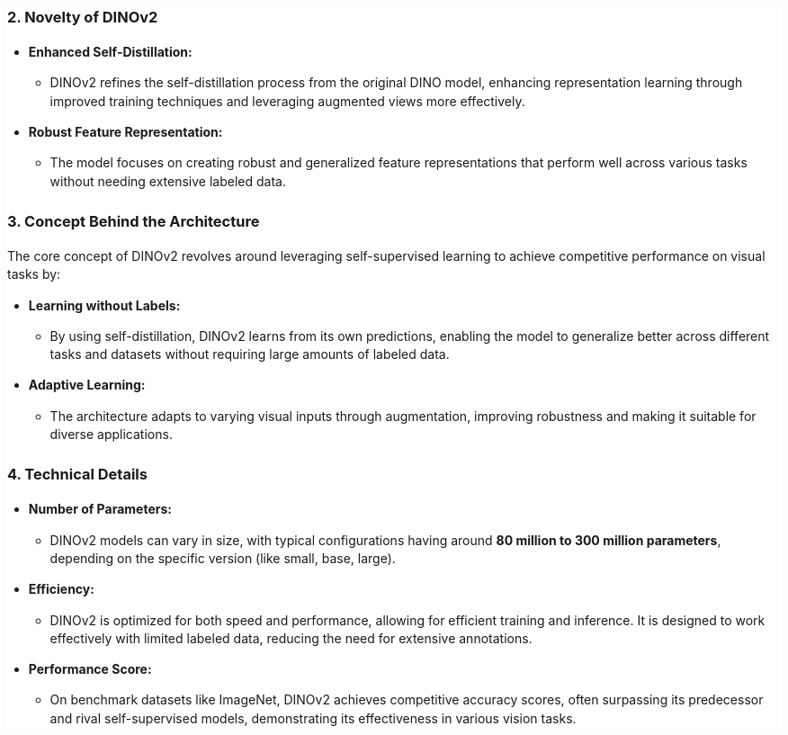 ### 2. **Novelty of DINOv2**

- **Enhanced Self-Distillation:**
  
  - DINOv2 refines the self-distillation process from the original DINO model, enhancing representation learning through improved training techniques and leveraging augmented views more effectively.

- **Robust Feature Representation:**
  
  - The model focuses on creating robust and generalized feature representations that perform well across various tasks without needing extensive labeled data.

### 3. **Concept Behind the Architecture**

The core concept of DINOv2 revolves around leveraging self-supervised learning to achieve competitive performance on visual tasks by:

- **Learning without Labels:**
  
  - By using self-distillation, DINOv2 learns from its own predictions, enabling the model to generalize better across different tasks and datasets without requiring large amounts of labeled data.

- **Adaptive Learning:**
  
  - The architecture adapts to varying visual inputs through augmentation, improving robustness and making it suitable for diverse applications.

### 4. **Technical Details**

- **Number of Parameters:**
  
  - DINOv2 models can vary in size, with typical configurations having around **80 million to 300 million parameters**, depending on the specific version (like small, base, large).

- **Efficiency:**
  
  - DINOv2 is optimized for both speed and performance, allowing for efficient training and inference. It is designed to work effectively with limited labeled data, reducing the need for extensive annotations.

- **Performance Score:**
  
  - On benchmark datasets like ImageNet, DINOv2 achieves competitive accuracy scores, often surpassing its predecessor and rival self-supervised models, demonstrating its effectiveness in various vision tasks.
